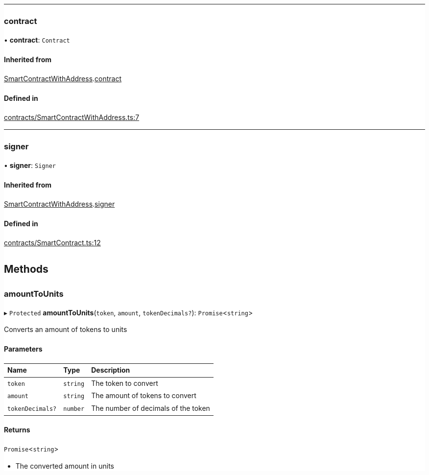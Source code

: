___

### contract

• **contract**: `Contract`

#### Inherited from

[SmartContractWithAddress](SmartContractWithAddress.md).[contract](SmartContractWithAddress.md#contract)

#### Defined in

[contracts/SmartContractWithAddress.ts:7](https://github.com/oceanprotocol/ocean.js/blob/4f5a8cee/src/contracts/SmartContractWithAddress.ts#L7)

___

### signer

• **signer**: `Signer`

#### Inherited from

[SmartContractWithAddress](SmartContractWithAddress.md).[signer](SmartContractWithAddress.md#signer)

#### Defined in

[contracts/SmartContract.ts:12](https://github.com/oceanprotocol/ocean.js/blob/4f5a8cee/src/contracts/SmartContract.ts#L12)

## Methods

### amountToUnits

▸ `Protected` **amountToUnits**(`token`, `amount`, `tokenDecimals?`): `Promise`<`string`\>

Converts an amount of tokens to units

#### Parameters

| Name | Type | Description |
| :------ | :------ | :------ |
| `token` | `string` | The token to convert |
| `amount` | `string` | The amount of tokens to convert |
| `tokenDecimals?` | `number` | The number of decimals of the token |

#### Returns

`Promise`<`string`\>

- The converted amount in units
